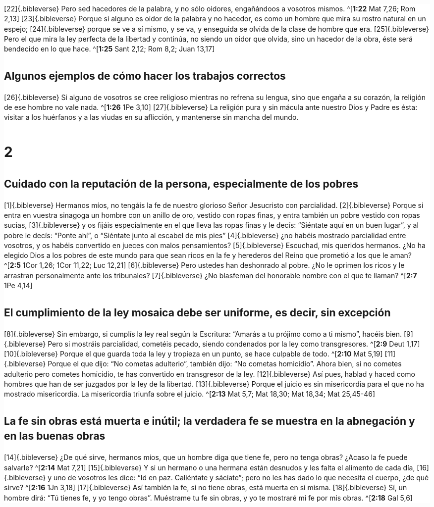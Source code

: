 [22]{.bibleverse} Pero sed hacedores de la palabra, y no sólo oidores, engañándoos a vosotros mismos. ^[**1:22** Mat 7,26; Rom 2,13] [23]{.bibleverse} Porque si alguno es oidor de la palabra y no hacedor, es como un hombre que mira su rostro natural en un espejo; [24]{.bibleverse} porque se ve a sí mismo, y se va, y enseguida se olvida de la clase de hombre que era. [25]{.bibleverse} Pero el que mira la ley perfecta de la libertad y continúa, no siendo un oidor que olvida, sino un hacedor de la obra, éste será bendecido en lo que hace. ^[**1:25** Sant 2,12; Rom 8,2; Juan 13,17]

## Algunos ejemplos de cómo hacer los trabajos correctos
[26]{.bibleverse} Si alguno de vosotros se cree religioso mientras no refrena su lengua, sino que engaña a su corazón, la religión de ese hombre no vale nada. ^[**1:26** 1Pe 3,10] [27]{.bibleverse} La religión pura y sin mácula ante nuestro Dios y Padre es ésta: visitar a los huérfanos y a las viudas en su aflicción, y mantenerse sin mancha del mundo.

# 2
## Cuidado con la reputación de la persona, especialmente de los pobres
[1]{.bibleverse} Hermanos míos, no tengáis la fe de nuestro glorioso Señor Jesucristo con parcialidad. [2]{.bibleverse} Porque si entra en vuestra sinagoga un hombre con un anillo de oro, vestido con ropas finas, y entra también un pobre vestido con ropas sucias, [3]{.bibleverse} y os fijáis especialmente en el que lleva las ropas finas y le decís: “Siéntate aquí en un buen lugar”, y al pobre le decís: “Ponte ahí”, o “Siéntate junto al escabel de mis pies” [4]{.bibleverse} ¿no habéis mostrado parcialidad entre vosotros, y os habéis convertido en jueces con malos pensamientos? [5]{.bibleverse} Escuchad, mis queridos hermanos. ¿No ha elegido Dios a los pobres de este mundo para que sean ricos en la fe y herederos del Reino que prometió a los que le aman? ^[**2:5** 1Cor 1,26; 1Cor 11,22; Luc 12,21] [6]{.bibleverse} Pero ustedes han deshonrado al pobre. ¿No le oprimen los ricos y le arrastran personalmente ante los tribunales? [7]{.bibleverse} ¿No blasfeman del honorable nombre con el que te llaman? ^[**2:7** 1Pe 4,14]

## El cumplimiento de la ley mosaica debe ser uniforme, es decir, sin excepción
[8]{.bibleverse} Sin embargo, si cumplís la ley real según la Escritura: “Amarás a tu prójimo como a ti mismo”, hacéis bien. [9]{.bibleverse} Pero si mostráis parcialidad, cometéis pecado, siendo condenados por la ley como transgresores. ^[**2:9** Deut 1,17] [10]{.bibleverse} Porque el que guarda toda la ley y tropieza en un punto, se hace culpable de todo. ^[**2:10** Mat 5,19] [11]{.bibleverse} Porque el que dijo: “No cometas adulterio”, también dijo: “No cometas homicidio”. Ahora bien, si no cometes adulterio pero cometes homicidio, te has convertido en transgresor de la ley. [12]{.bibleverse} Así pues, hablad y haced como hombres que han de ser juzgados por la ley de la libertad. [13]{.bibleverse} Porque el juicio es sin misericordia para el que no ha mostrado misericordia. La misericordia triunfa sobre el juicio. ^[**2:13** Mat 5,7; Mat 18,30; Mat 18,34; Mat 25,45-46]

## La fe sin obras está muerta e inútil; la verdadera fe se muestra en la abnegación y en las buenas obras
[14]{.bibleverse} ¿De qué sirve, hermanos míos, que un hombre diga que tiene fe, pero no tenga obras? ¿Acaso la fe puede salvarle? ^[**2:14** Mat 7,21] [15]{.bibleverse} Y si un hermano o una hermana están desnudos y les falta el alimento de cada día, [16]{.bibleverse} y uno de vosotros les dice: “Id en paz. Caliéntate y sáciate”; pero no les has dado lo que necesita el cuerpo, ¿de qué sirve? ^[**2:16** 1Jn 3,18] [17]{.bibleverse} Así también la fe, si no tiene obras, está muerta en sí misma. [18]{.bibleverse} Sí, un hombre dirá: “Tú tienes fe, y yo tengo obras”. Muéstrame tu fe sin obras, y yo te mostraré mi fe por mis obras. ^[**2:18** Gal 5,6]
